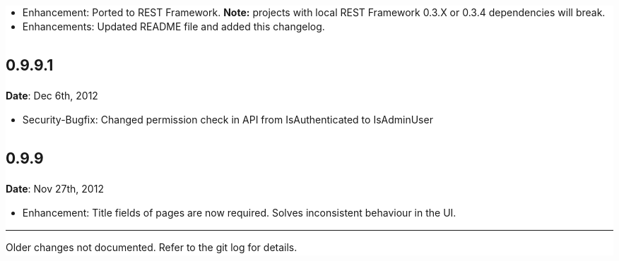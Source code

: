 * Enhancement: Ported to REST Framework. **Note:** projects with local REST Framework 0.3.X or 0.3.4
dependencies will break.
* Enhancements: Updated README file and added this changelog.


## 0.9.9.1

**Date**: Dec 6th, 2012

* Security-Bugfix: Changed permission check in API from IsAuthenticated to IsAdminUser


## 0.9.9

**Date**: Nov 27th, 2012

* Enhancement: Title fields of pages are now required. Solves inconsistent behaviour in the UI.

---

Older changes not documented. Refer to the git log for details.
